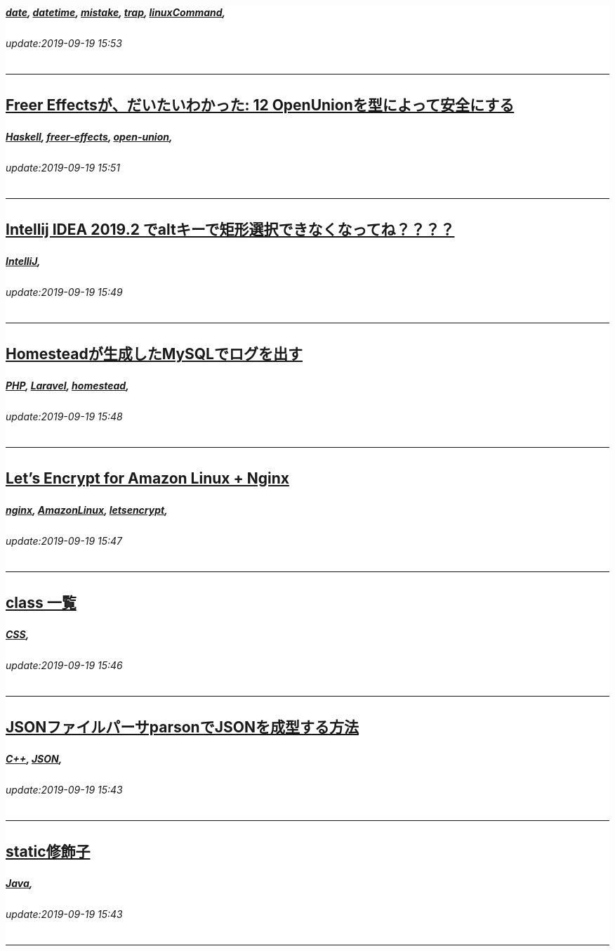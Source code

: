 ##### [date](https://qiita.com/tags/date), [datetime](https://qiita.com/tags/datetime), [mistake](https://qiita.com/tags/mistake), [trap](https://qiita.com/tags/trap), [linuxCommand](https://qiita.com/tags/linuxCommand), 
###### update:2019-09-19 15:53
---
## [Freer Effectsが、だいたいわかった: 12 OpenUnionを型によって安全にする](https://qiita.com/YoshikuniJujo/items/3e7adbbbf0e7f73f669f)
##### [Haskell](https://qiita.com/tags/Haskell), [freer-effects](https://qiita.com/tags/freer-effects), [open-union](https://qiita.com/tags/open-union), 
###### update:2019-09-19 15:51
---
## [Intellij IDEA 2019.2 でaltキーで矩形選択できなくなってね？？？？](https://qiita.com/kituneponyo/items/7eee15e3c285f50ebd61)
##### [IntelliJ](https://qiita.com/tags/IntelliJ), 
###### update:2019-09-19 15:49
---
## [Homesteadが生成したMySQLでログを出す](https://qiita.com/k_hoso/items/03dd7a2780b0e1d0c280)
##### [PHP](https://qiita.com/tags/PHP), [Laravel](https://qiita.com/tags/Laravel), [homestead](https://qiita.com/tags/homestead), 
###### update:2019-09-19 15:48
---
## [Let’s Encrypt for Amazon Linux + Nginx](https://qiita.com/ki6ool/items/292a485e9a0fc6f0db0a)
##### [nginx](https://qiita.com/tags/nginx), [AmazonLinux](https://qiita.com/tags/AmazonLinux), [letsencrypt](https://qiita.com/tags/letsencrypt), 
###### update:2019-09-19 15:47
---
## [class 一覧](https://qiita.com/shinpachix/items/47a871da840b11478bae)
##### [CSS](https://qiita.com/tags/CSS), 
###### update:2019-09-19 15:46
---
## [JSONファイルパーサparsonでJSONを成型する方法](https://qiita.com/Cecco/items/d06e24e02aaf459cf9ad)
##### [C++](https://qiita.com/tags/C++), [JSON](https://qiita.com/tags/JSON), 
###### update:2019-09-19 15:43
---
## [static修飾子](https://qiita.com/shinpachix/items/b654fa8a0011457cdaa8)
##### [Java](https://qiita.com/tags/Java), 
###### update:2019-09-19 15:43
---
